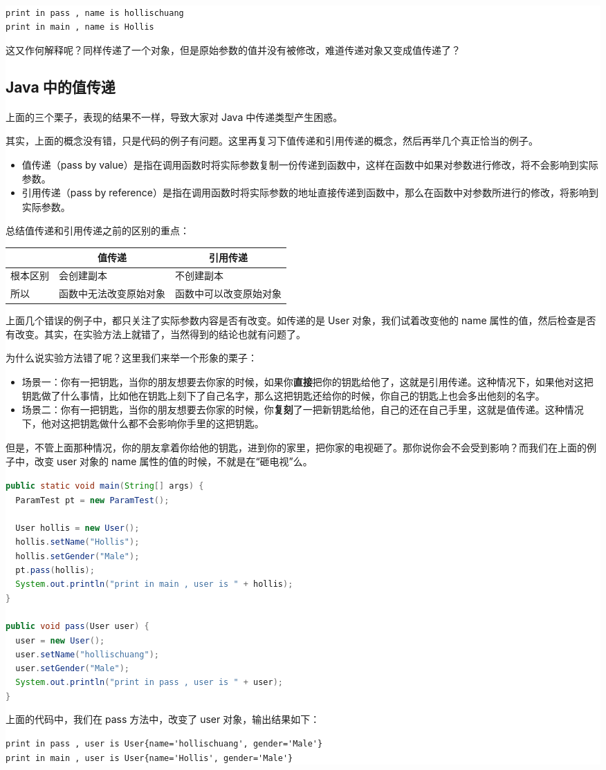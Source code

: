 ```
print in pass , name is hollischuang
print in main , name is Hollis
```

这又作何解释呢？同样传递了一个对象，但是原始参数的值并没有被修改，难道传递对象又变成值传递了？

## Java 中的值传递

上面的三个栗子，表现的结果不一样，导致大家对 Java 中传递类型产生困惑。

其实，上面的概念没有错，只是代码的例子有问题。这里再复习下值传递和引用传递的概念，然后再举几个真正恰当的例子。

- 值传递（pass by value）是指在调用函数时将实际参数复制一份传递到函数中，这样在函数中如果对参数进行修改，将不会影响到实际参数。
- 引用传递（pass by reference）是指在调用函数时将实际参数的地址直接传递到函数中，那么在函数中对参数所进行的修改，将影响到实际参数。

总结值传递和引用传递之前的区别的重点：

|          | 值传递                 | 引用传递               |
| -------- | ---------------------- | ---------------------- |
| 根本区别 | 会创建副本             | 不创建副本             |
| 所以     | 函数中无法改变原始对象 | 函数中可以改变原始对象 |

上面几个错误的例子中，都只关注了实际参数内容是否有改变。如传递的是 User 对象，我们试着改变他的 name 属性的值，然后检查是否有改变。其实，在实验方法上就错了，当然得到的结论也就有问题了。

为什么说实验方法错了呢？这里我们来举一个形象的栗子：

- 场景一：你有一把钥匙，当你的朋友想要去你家的时候，如果你**直接**把你的钥匙给他了，这就是引用传递。这种情况下，如果他对这把钥匙做了什么事情，比如他在钥匙上刻下了自己名字，那么这把钥匙还给你的时候，你自己的钥匙上也会多出他刻的名字。
- 场景二：你有一把钥匙，当你的朋友想要去你家的时候，你**复刻**了一把新钥匙给他，自己的还在自己手里，这就是值传递。这种情况下，他对这把钥匙做什么都不会影响你手里的这把钥匙。

但是，不管上面那种情况，你的朋友拿着你给他的钥匙，进到你的家里，把你家的电视砸了。那你说你会不会受到影响？而我们在上面的例子中，改变 user 对象的 name 属性的值的时候，不就是在“砸电视”么。

```java
public static void main(String[] args) {
  ParamTest pt = new ParamTest();

  User hollis = new User();
  hollis.setName("Hollis");
  hollis.setGender("Male");
  pt.pass(hollis);
  System.out.println("print in main , user is " + hollis);
}

public void pass(User user) {
  user = new User();
  user.setName("hollischuang");
  user.setGender("Male");
  System.out.println("print in pass , user is " + user);
}
```

上面的代码中，我们在 pass 方法中，改变了 user 对象，输出结果如下：

```
print in pass , user is User{name='hollischuang', gender='Male'}
print in main , user is User{name='Hollis', gender='Male'}
```
